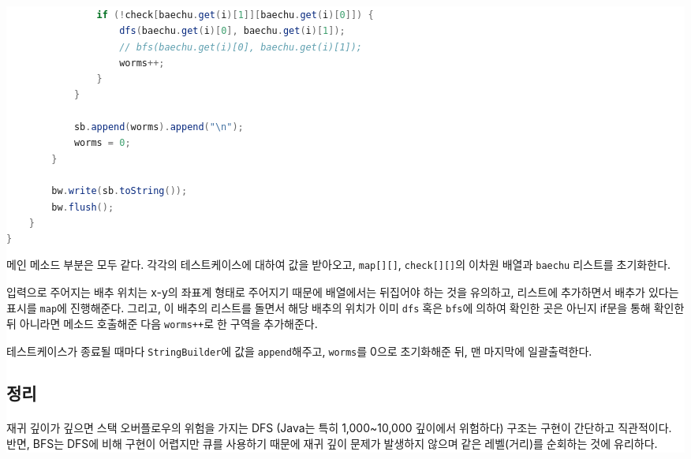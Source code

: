 ```java
                if (!check[baechu.get(i)[1]][baechu.get(i)[0]]) {
                    dfs(baechu.get(i)[0], baechu.get(i)[1]);
                    // bfs(baechu.get(i)[0], baechu.get(i)[1]);
                    worms++;
                }
            }

            sb.append(worms).append("\n");
            worms = 0;
        }

        bw.write(sb.toString());
        bw.flush();
    }
}
```
메인 메소드 부분은 모두 같다. 각각의 테스트케이스에 대하여 값을 받아오고, `map[][]`, `check[][]`의 이차원 배열과 `baechu` 리스트를 초기화한다.

입력으로 주어지는 배추 위치는 x-y의 좌표계 형태로 주어지기 때문에 배열에서는 뒤집어야 하는 것을 유의하고, 리스트에 추가하면서 배추가 있다는 표시를 `map`에 진행해준다. 그리고, 이 배추의 리스트를 돌면서 해당 배추의 위치가 이미 `dfs` 혹은 `bfs`에 의하여 확인한 곳은 아닌지 if문을 통해 확인한 뒤 아니라면 메소드 호출해준 다음 `worms++`로 한 구역을 추가해준다.

테스트케이스가 종료될 때마다 `StringBuilder`에 값을 `append`해주고, `worms`를 0으로 초기화해준 뒤, 맨 마지막에 일괄출력한다.

## 정리
재귀 깊이가 깊으면 스택 오버플로우의 위험을 가지는 DFS (Java는 특히 1,000~10,000 깊이에서 위험하다) 구조는 구현이 간단하고 직관적이다. 반면, BFS는 DFS에 비해 구현이 어렵지만 큐를 사용하기 때문에 재귀 깊이 문제가 발생하지 않으며 같은 레벨(거리)를 순회하는 것에 유리하다.
